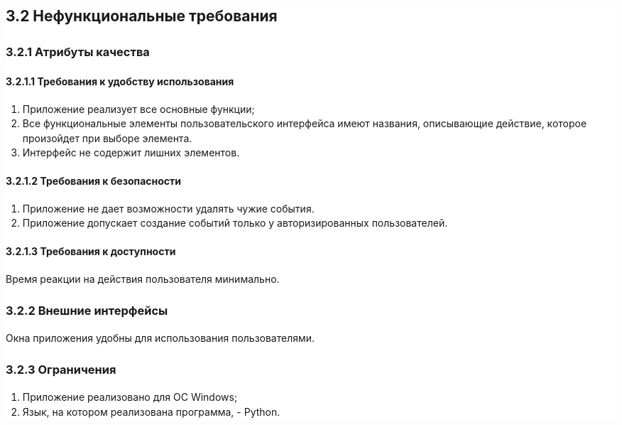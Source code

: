 ## 3.2 Нефункциональные требования

<a name="quality_attributes"/>

### 3.2.1 Атрибуты качества

<a name="requirements_for_ease_of_use"/>

#### 3.2.1.1 Требования к удобству использования
1. Приложение реализует все основные функции;
2. Все функциональные элементы пользовательского интерфейса имеют названия, описывающие действие, которое произойдет при выборе элемента.
3. Интерфейс не содержит лишних элементов.

<a name="security_requirements"/>

#### 3.2.1.2 Требования к безопасности
1. Приложение не дает возможности удалять чужие события.
2. Приложение допускает создание событий только у авторизированных пользователей.

<a name="access_requirements"/>

#### 3.2.1.3 Требования к доступности
Время реакции на действия пользователя минимально.

<a name="external_interfaces"/>

### 3.2.2 Внешние интерфейсы
Окна приложения удобны для использования пользователями.

<a name="restrictions"/>

### 3.2.3 Ограничения
1. Приложение реализовано для ОС Windows;
2. Язык, на котором реализована программа, - Python.